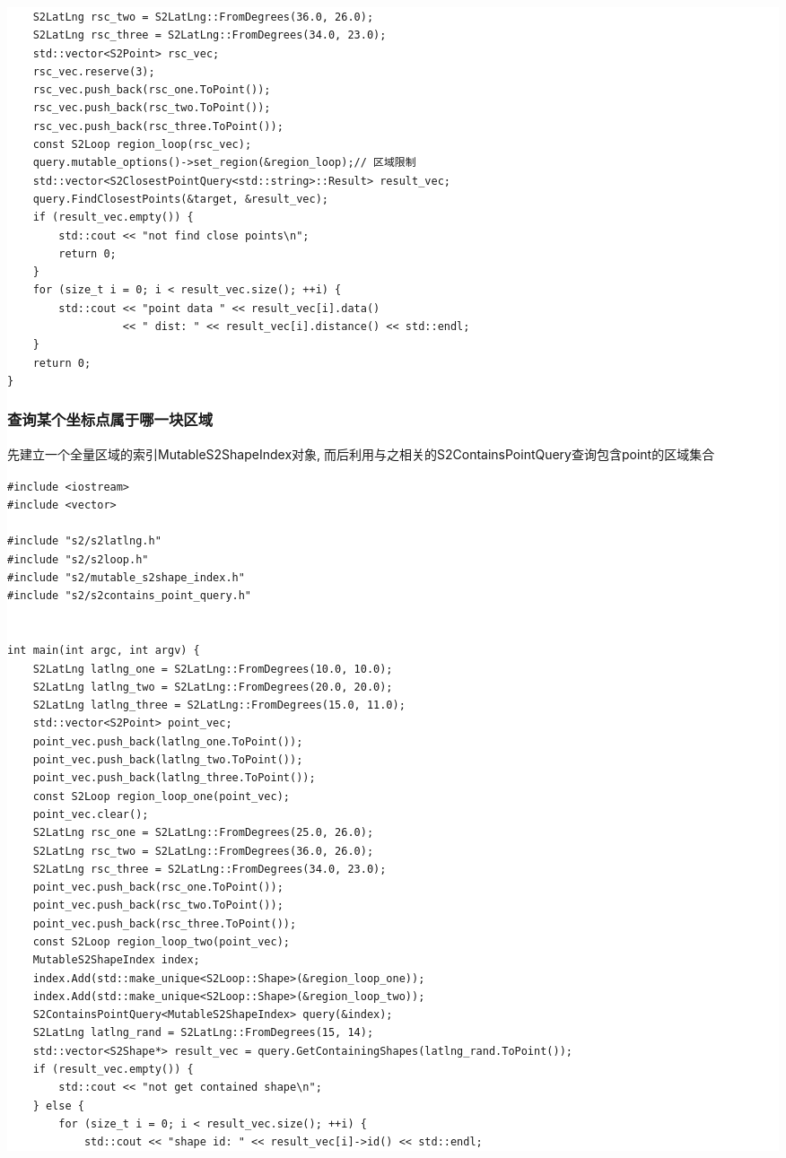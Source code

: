 ```
    S2LatLng rsc_two = S2LatLng::FromDegrees(36.0, 26.0); 
    S2LatLng rsc_three = S2LatLng::FromDegrees(34.0, 23.0);
    std::vector<S2Point> rsc_vec;
    rsc_vec.reserve(3);
    rsc_vec.push_back(rsc_one.ToPoint());
    rsc_vec.push_back(rsc_two.ToPoint());
    rsc_vec.push_back(rsc_three.ToPoint());
    const S2Loop region_loop(rsc_vec);
    query.mutable_options()->set_region(&region_loop);// 区域限制
    std::vector<S2ClosestPointQuery<std::string>::Result> result_vec;
    query.FindClosestPoints(&target, &result_vec);
    if (result_vec.empty()) {
        std::cout << "not find close points\n";
        return 0;
    }
    for (size_t i = 0; i < result_vec.size(); ++i) {
        std::cout << "point data " << result_vec[i].data()
                  << " dist: " << result_vec[i].distance() << std::endl;
    }
    return 0;
}
```

### 查询某个坐标点属于哪一块区域
先建立一个全量区域的索引MutableS2ShapeIndex对象, 而后利用与之相关的S2ContainsPointQuery查询包含point的区域集合
```
#include <iostream>
#include <vector>

#include "s2/s2latlng.h"
#include "s2/s2loop.h"
#include "s2/mutable_s2shape_index.h"
#include "s2/s2contains_point_query.h"


int main(int argc, int argv) {
    S2LatLng latlng_one = S2LatLng::FromDegrees(10.0, 10.0);
    S2LatLng latlng_two = S2LatLng::FromDegrees(20.0, 20.0); 
    S2LatLng latlng_three = S2LatLng::FromDegrees(15.0, 11.0);
    std::vector<S2Point> point_vec;
    point_vec.push_back(latlng_one.ToPoint());
    point_vec.push_back(latlng_two.ToPoint());
    point_vec.push_back(latlng_three.ToPoint());
    const S2Loop region_loop_one(point_vec);
    point_vec.clear();
    S2LatLng rsc_one = S2LatLng::FromDegrees(25.0, 26.0);
    S2LatLng rsc_two = S2LatLng::FromDegrees(36.0, 26.0); 
    S2LatLng rsc_three = S2LatLng::FromDegrees(34.0, 23.0);
    point_vec.push_back(rsc_one.ToPoint());
    point_vec.push_back(rsc_two.ToPoint());
    point_vec.push_back(rsc_three.ToPoint());
    const S2Loop region_loop_two(point_vec);
    MutableS2ShapeIndex index;
    index.Add(std::make_unique<S2Loop::Shape>(&region_loop_one));
    index.Add(std::make_unique<S2Loop::Shape>(&region_loop_two));
    S2ContainsPointQuery<MutableS2ShapeIndex> query(&index);
    S2LatLng latlng_rand = S2LatLng::FromDegrees(15, 14);
    std::vector<S2Shape*> result_vec = query.GetContainingShapes(latlng_rand.ToPoint());
    if (result_vec.empty()) {
        std::cout << "not get contained shape\n";
    } else {
        for (size_t i = 0; i < result_vec.size(); ++i) {
            std::cout << "shape id: " << result_vec[i]->id() << std::endl;
```